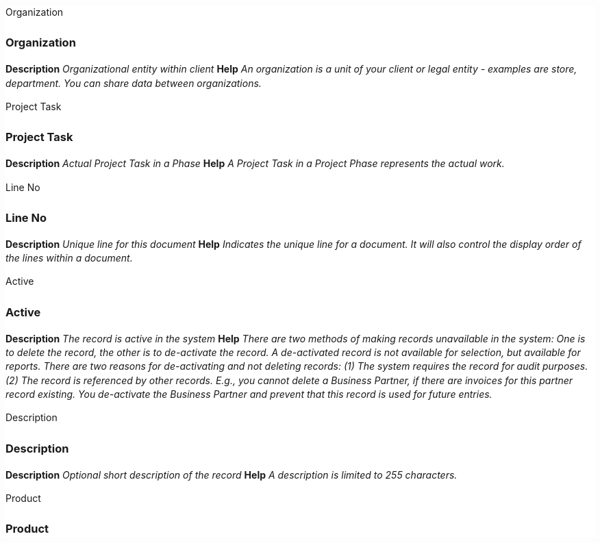 Organization
### Organization

**Description**
 *Organizational entity within client*
**Help**
 *An organization is a unit of your client or legal entity - examples are store, department. You can share data between organizations.*

Project Task
### Project Task

**Description**
 *Actual Project Task in a Phase*
**Help**
 *A Project Task in a Project Phase represents the actual work.*

Line No
### Line No

**Description**
 *Unique line for this document*
**Help**
 *Indicates the unique line for a document.  It will also control the display order of the lines within a document.*

Active
### Active

**Description**
 *The record is active in the system*
**Help**
 *There are two methods of making records unavailable in the system: One is to delete the record, the other is to de-activate the record. A de-activated record is not available for selection, but available for reports.
There are two reasons for de-activating and not deleting records:
(1) The system requires the record for audit purposes.
(2) The record is referenced by other records. E.g., you cannot delete a Business Partner, if there are invoices for this partner record existing. You de-activate the Business Partner and prevent that this record is used for future entries.*

Description
### Description

**Description**
 *Optional short description of the record*
**Help**
 *A description is limited to 255 characters.*

Product
### Product
